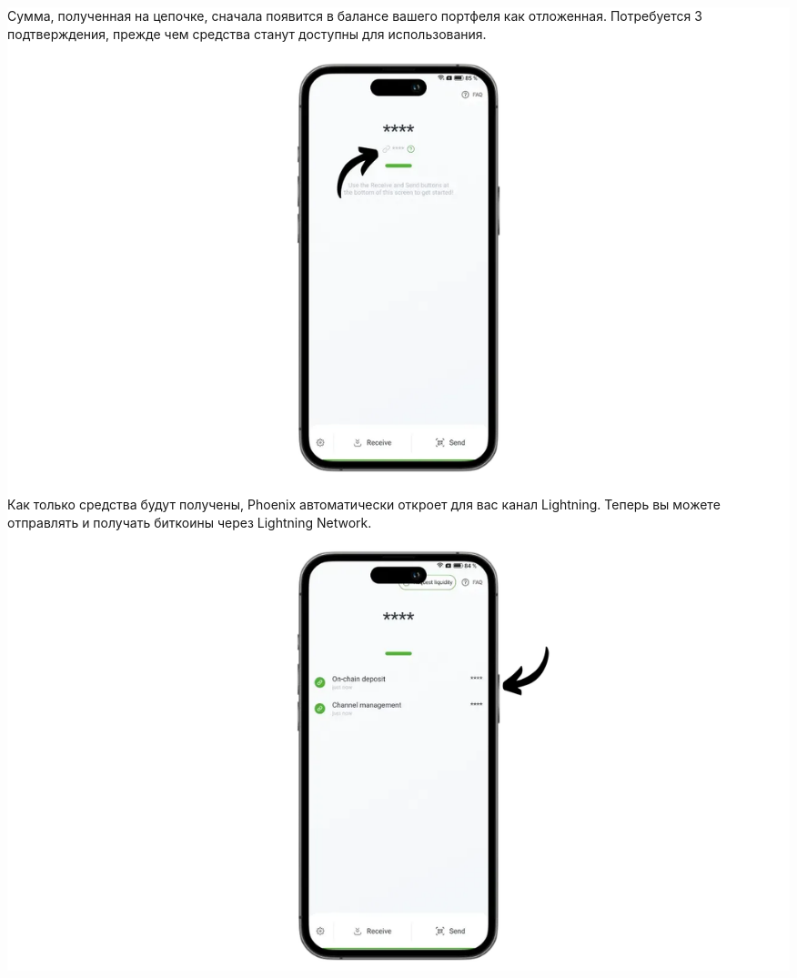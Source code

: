 Сумма, полученная на цепочке, сначала появится в балансе вашего портфеля как отложенная. Потребуется 3 подтверждения, прежде чем средства станут доступны для использования.

![Image](assets/fr/20.webp)

Как только средства будут получены, Phoenix автоматически откроет для вас канал Lightning. Теперь вы можете отправлять и получать биткоины через Lightning Network.

![Image](assets/fr/21.webp)
